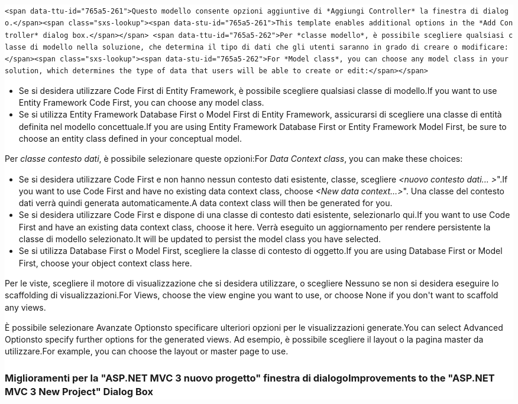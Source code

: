     <span data-ttu-id="765a5-261">Questo modello consente opzioni aggiuntive di *Aggiungi Controller* la finestra di dialogo.</span><span class="sxs-lookup"><span data-stu-id="765a5-261">This template enables additional options in the *Add Controller* dialog box.</span></span> <span data-ttu-id="765a5-262">Per *classe modello*, è possibile scegliere qualsiasi classe di modello nella soluzione, che determina il tipo di dati che gli utenti saranno in grado di creare o modificare:</span><span class="sxs-lookup"><span data-stu-id="765a5-262">For *Model class*, you can choose any model class in your solution, which determines the type of data that users will be able to create or edit:</span></span>
- <span data-ttu-id="765a5-263">Se si desidera utilizzare Code First di Entity Framework, è possibile scegliere qualsiasi classe di modello.</span><span class="sxs-lookup"><span data-stu-id="765a5-263">If you want to use Entity Framework Code First, you can choose any model class.</span></span>
- <span data-ttu-id="765a5-264">Se si utilizza Entity Framework Database First o Model First di Entity Framework, assicurarsi di scegliere una classe di entità definita nel modello concettuale.</span><span class="sxs-lookup"><span data-stu-id="765a5-264">If you are using Entity Framework Database First or Entity Framework Model First, be sure to choose an entity class defined in your conceptual model.</span></span>

<span data-ttu-id="765a5-265">Per *classe contesto dati*, è possibile selezionare queste opzioni:</span><span class="sxs-lookup"><span data-stu-id="765a5-265">For *Data Context class*, you can make these choices:</span></span>

- <span data-ttu-id="765a5-266">Se si desidera utilizzare Code First e non hanno nessun contesto dati esistente, classe, scegliere  *&lt;nuovo contesto dati... &gt;*".</span><span class="sxs-lookup"><span data-stu-id="765a5-266">If you want to use Code First and have no existing data context class, choose *&lt;New data context…&gt;*".</span></span> <span data-ttu-id="765a5-267">Una classe del contesto dati verrà quindi generata automaticamente.</span><span class="sxs-lookup"><span data-stu-id="765a5-267">A data context class will then be generated for you.</span></span>
- <span data-ttu-id="765a5-268">Se si desidera utilizzare Code First e dispone di una classe di contesto dati esistente, selezionarlo qui.</span><span class="sxs-lookup"><span data-stu-id="765a5-268">If you want to use Code First and have an existing data context class, choose it here.</span></span> <span data-ttu-id="765a5-269">Verrà eseguito un aggiornamento per rendere persistente la classe di modello selezionato.</span><span class="sxs-lookup"><span data-stu-id="765a5-269">It will be updated to persist the model class you have selected.</span></span>
- <span data-ttu-id="765a5-270">Se si utilizza Database First o Model First, scegliere la classe di contesto di oggetto.</span><span class="sxs-lookup"><span data-stu-id="765a5-270">If you are using Database First or Model First, choose your object context class here.</span></span>

<span data-ttu-id="765a5-271">Per le viste, scegliere il motore di visualizzazione che si desidera utilizzare, o scegliere Nessuno se non si desidera eseguire lo scaffolding di visualizzazioni.</span><span class="sxs-lookup"><span data-stu-id="765a5-271">For Views, choose the view engine you want to use, or choose None if you don't want to scaffold any views.</span></span>

<span data-ttu-id="765a5-272">È possibile selezionare Avanzate Optionsto specificare ulteriori opzioni per le visualizzazioni generate.</span><span class="sxs-lookup"><span data-stu-id="765a5-272">You can select Advanced Optionsto specify further options for the generated views.</span></span> <span data-ttu-id="765a5-273">Ad esempio, è possibile scegliere il layout o la pagina master da utilizzare.</span><span class="sxs-lookup"><span data-stu-id="765a5-273">For example, you can choose the layout or master page to use.</span></span>

<a id="tu-ImprovementsNewDialogBox"></a>
### <a name="improvements-to-the-aspnet-mvc-3-new-project-dialog-box"></a><span data-ttu-id="765a5-274">Miglioramenti per la "ASP.NET MVC 3 nuovo progetto" finestra di dialogo</span><span class="sxs-lookup"><span data-stu-id="765a5-274">Improvements to the "ASP.NET MVC 3 New Project" Dialog Box</span></span>
